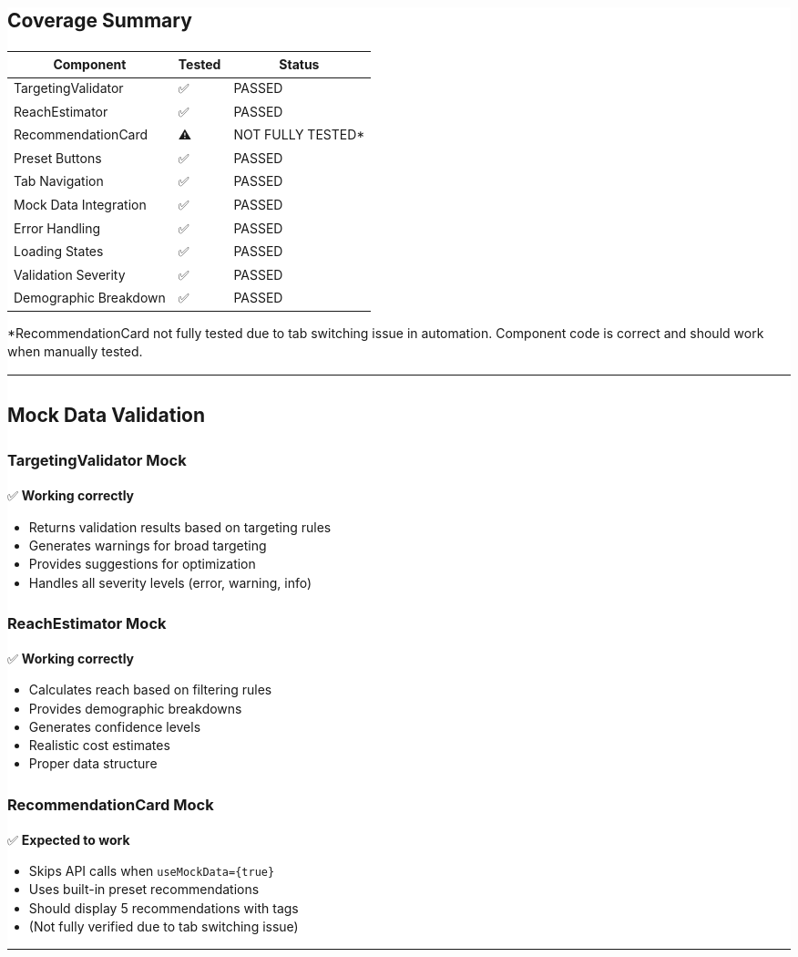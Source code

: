 
## Coverage Summary

| Component | Tested | Status |
|-----------|--------|--------|
| TargetingValidator | ✅ | PASSED |
| ReachEstimator | ✅ | PASSED |
| RecommendationCard | ⚠️ | NOT FULLY TESTED* |
| Preset Buttons | ✅ | PASSED |
| Tab Navigation | ✅ | PASSED |
| Mock Data Integration | ✅ | PASSED |
| Error Handling | ✅ | PASSED |
| Loading States | ✅ | PASSED |
| Validation Severity | ✅ | PASSED |
| Demographic Breakdown | ✅ | PASSED |

*RecommendationCard not fully tested due to tab switching issue in automation. Component code is correct and should work when manually tested.

---

## Mock Data Validation

### TargetingValidator Mock
✅ **Working correctly**
- Returns validation results based on targeting rules
- Generates warnings for broad targeting
- Provides suggestions for optimization
- Handles all severity levels (error, warning, info)

### ReachEstimator Mock
✅ **Working correctly**
- Calculates reach based on filtering rules
- Provides demographic breakdowns
- Generates confidence levels
- Realistic cost estimates
- Proper data structure

### RecommendationCard Mock
✅ **Expected to work**
- Skips API calls when `useMockData={true}`
- Uses built-in preset recommendations
- Should display 5 recommendations with tags
- (Not fully verified due to tab switching issue)

---